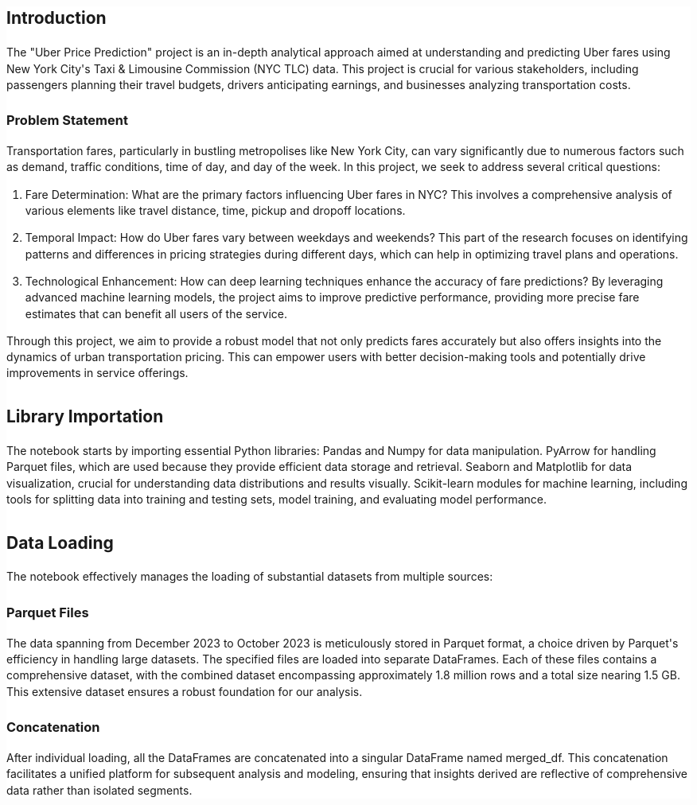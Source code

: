 ## Introduction
The "Uber Price Prediction" project is an in-depth analytical approach aimed at understanding and predicting Uber fares using New York City's Taxi & Limousine Commission (NYC TLC) data. This project is crucial for various stakeholders, including passengers planning their travel budgets, drivers anticipating earnings, and businesses analyzing transportation costs.

### Problem Statement
Transportation fares, particularly in bustling metropolises like New York City, can vary significantly due to numerous factors such as demand, traffic conditions, time of day, and day of the week. In this project, we seek to address several critical questions:

1. Fare Determination: What are the primary factors influencing Uber fares in NYC? This involves a comprehensive analysis of various elements like travel distance, time, pickup and dropoff locations.

2. Temporal Impact: How do Uber fares vary between weekdays and weekends? This part of the research focuses on identifying patterns and differences in pricing strategies during different days, which can help in optimizing travel plans and operations.

3. Technological Enhancement: How can deep learning techniques enhance the accuracy of fare predictions? By leveraging advanced machine learning models, the project aims to improve predictive performance, providing more precise fare estimates that can benefit all users of the service.

Through this project, we aim to provide a robust model that not only predicts fares accurately but also offers insights into the dynamics of urban transportation pricing. This can empower users with better decision-making tools and potentially drive improvements in service offerings.

## Library Importation
The notebook starts by importing essential Python libraries:
Pandas and Numpy for data manipulation.
PyArrow for handling Parquet files, which are used because they provide efficient data storage and retrieval.
Seaborn and Matplotlib for data visualization, crucial for understanding data distributions and results visually.
Scikit-learn modules for machine learning, including tools for splitting data into training and testing sets, model training, and evaluating model performance.

## Data Loading
The notebook effectively manages the loading of substantial datasets from multiple sources:

### Parquet Files 
 The data spanning from December 2023 to October 2023 is meticulously stored in Parquet format, a choice driven by Parquet's efficiency in handling large datasets. The specified files are loaded into separate DataFrames. Each of these files contains a comprehensive dataset, with the combined dataset encompassing approximately 1.8 million rows and a total size nearing 1.5 GB. This extensive dataset ensures a robust foundation for our analysis.

### Concatenation
 After individual loading, all the DataFrames are concatenated into a singular DataFrame named merged_df. This concatenation facilitates a unified platform for subsequent analysis and modeling, ensuring that insights derived are reflective of comprehensive data rather than isolated segments.
